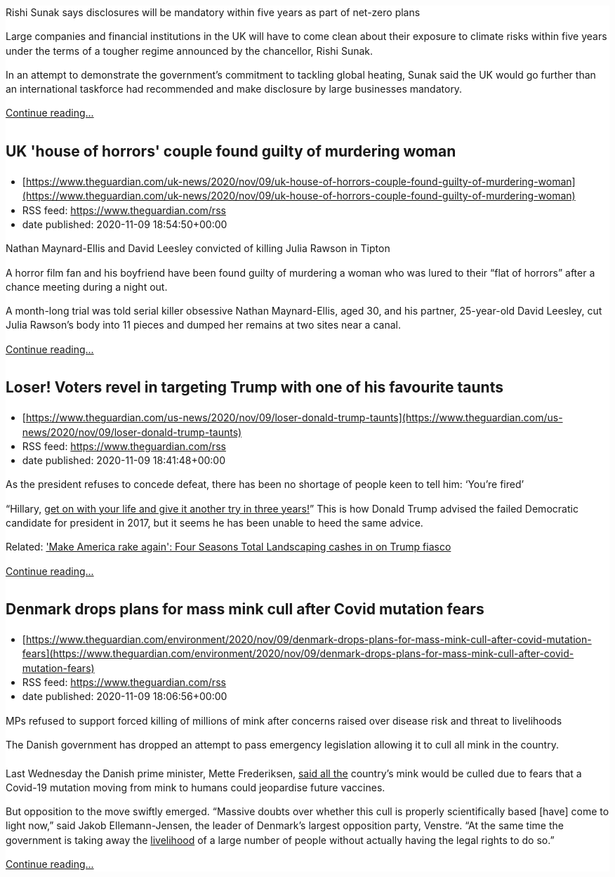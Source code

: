 <p>Rishi Sunak says disclosures will be mandatory within five years as part of net-zero plans</p><p>Large companies and financial institutions in the UK will have to come clean about their exposure to climate risks within five years under the terms of a tougher regime announced by the chancellor, Rishi Sunak.</p><p>In an attempt to demonstrate the government’s commitment to tackling global heating, Sunak said the UK would go further than an international taskforce had recommended and make disclosure by large businesses mandatory.</p> <a href="https://www.theguardian.com/environment/2020/nov/09/uk-to-make-climate-risk-reports-mandatory-for-large-companies">Continue reading...</a>

## UK 'house of horrors' couple found guilty of murdering woman
 - [https://www.theguardian.com/uk-news/2020/nov/09/uk-house-of-horrors-couple-found-guilty-of-murdering-woman](https://www.theguardian.com/uk-news/2020/nov/09/uk-house-of-horrors-couple-found-guilty-of-murdering-woman)
 - RSS feed: https://www.theguardian.com/rss
 - date published: 2020-11-09 18:54:50+00:00

<p>Nathan Maynard-Ellis and David Leesley convicted of killing Julia Rawson in Tipton<br /></p><p>A horror film fan and his boyfriend have been found guilty of murdering a woman who was lured to their “flat of horrors” after a chance meeting during a night out.</p><p>A month-long trial was told serial killer obsessive Nathan Maynard-Ellis, aged 30, and his partner, 25-year-old David Leesley, cut Julia Rawson’s body into 11 pieces and dumped her remains at two sites near a canal.</p> <a href="https://www.theguardian.com/uk-news/2020/nov/09/uk-house-of-horrors-couple-found-guilty-of-murdering-woman">Continue reading...</a>

## Loser! Voters revel in targeting Trump with one of his favourite taunts
 - [https://www.theguardian.com/us-news/2020/nov/09/loser-donald-trump-taunts](https://www.theguardian.com/us-news/2020/nov/09/loser-donald-trump-taunts)
 - RSS feed: https://www.theguardian.com/rss
 - date published: 2020-11-09 18:41:48+00:00

<p>As the president refuses to concede defeat, there has been no shortage of people keen to tell him: ‘You’re fired’</p><p>“Hillary, <a href="https://www.instagram.com/p/CHTfr77hQJO/">get on with your life and give it another try in three years!</a>” This is how Donald Trump advised the failed Democratic candidate for president in 2017, but it seems he has been unable to heed the same advice.</p><p> <span>Related: </span><a href="https://www.theguardian.com/us-news/2020/nov/09/four-seasons-total-landscaping-trump-gardening-merchandise">'Make America rake again': Four Seasons Total Landscaping cashes in on Trump fiasco</a> </p> <a href="https://www.theguardian.com/us-news/2020/nov/09/loser-donald-trump-taunts">Continue reading...</a>

## Denmark drops plans for mass mink cull after Covid mutation fears
 - [https://www.theguardian.com/environment/2020/nov/09/denmark-drops-plans-for-mass-mink-cull-after-covid-mutation-fears](https://www.theguardian.com/environment/2020/nov/09/denmark-drops-plans-for-mass-mink-cull-after-covid-mutation-fears)
 - RSS feed: https://www.theguardian.com/rss
 - date published: 2020-11-09 18:06:56+00:00

<p>MPs refused to support forced killing of millions of mink after concerns raised over disease risk and threat to livelihoods</p><p>The Danish government has dropped an attempt to pass emergency legislation allowing it to cull all mink in the country.<br /><br />Last Wednesday the Danish prime minister, Mette Frederiksen, <a href="https://www.theguardian.com/environment/2020/nov/04/denmark-announces-cull-of-15-million-mink-over-covid-mutation-fears">said all the</a> country’s mink would be culled due to fears that a Covid-19 mutation moving from mink to humans could jeopardise future vaccines.</p><p>But opposition to the move swiftly emerged. “Massive doubts over whether this cull is properly scientifically based [have] come to light now,” said Jakob Ellemann-Jensen, the leader of Denmark’s largest opposition party, Venstre. “At the same time the government is taking away the <a href="https://www.theguardian.com/environment/2020/nov/06/danish-covid-mink-cull-and-future-disease-fears-will-kill-fur-trade-say-farmers">livelihood</a> of a large number of people without actually having the legal rights to do so.”</p> <a href="https://www.theguardian.com/environment/2020/nov/09/denmark-drops-plans-for-mass-mink-cull-after-covid-mutation-fears">Continue reading...</a>

